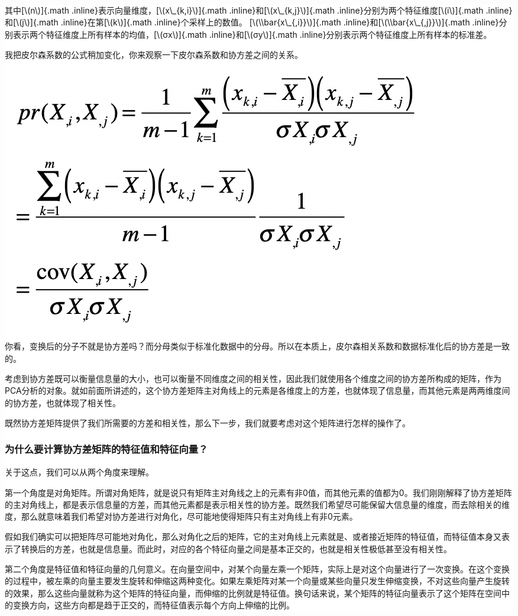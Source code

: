 其中[\\(n\\)]{.math .inline}表示向量维度，[\\(x\\\_{k,i}\\)]{.math
.inline}和[\\(x\\\_{k,j}\\)]{.math
.inline}分别为两个特征维度[\\(i\\)]{.math .inline}和[\\(j\\)]{.math
.inline}在第[\\(k\\)]{.math .inline}个采样上的数值。
[\\(\\\\bar{x\\\_{,i}}\\)]{.math
.inline}和[\\(\\\\bar{x\\\_{,j}}\\)]{.math
.inline}分别表示两个特征维度上所有样本的均值，[\\(σx\\)]{.math
.inline}和[\\(σy\\)]{.math
.inline}分别表示两个特征维度上所有样本的标准差。

我把皮尔森系数的公式稍加变化，你来观察一下皮尔森系数和协方差之间的关系。

![](assets/06b5d7e97fc645548c84bff688033cb1.jpg)

你看，变换后的分子不就是协方差吗？而分母类似于标准化数据中的分母。所以在本质上，皮尔森相关系数和数据标准化后的协方差是一致的。

考虑到协方差既可以衡量信息量的大小，也可以衡量不同维度之间的相关性，因此我们就使用各个维度之间的协方差所构成的矩阵，作为PCA分析的对象。就如前面所讲述的，这个协方差矩阵主对角线上的元素是各维度上的方差，也就体现了信息量，而其他元素是两两维度间的协方差，也就体现了相关性。

既然协方差矩阵提供了我们所需要的方差和相关性，那么下一步，我们就要考虑对这个矩阵进行怎样的操作了。

### 为什么要计算协方差矩阵的特征值和特征向量？

关于这点，我们可以从两个角度来理解。

第一个角度是对角矩阵。所谓对角矩阵，就是说只有矩阵主对角线之上的元素有非0值，而其他元素的值都为0。我们刚刚解释了协方差矩阵的主对角线上，都是表示信息量的方差，而其他元素都是表示相关性的协方差。既然我们希望尽可能保留大信息量的维度，而去除相关的维度，那么就意味着我们希望对协方差进行对角化，尽可能地使得矩阵只有主对角线上有非0元素。

假如我们确实可以把矩阵尽可能地对角化，那么对角化之后的矩阵，它的主对角线上元素就是、或者接近矩阵的特征值，而特征值本身又表示了转换后的方差，也就是信息量。而此时，对应的各个特征向量之间是基本正交的，也就是相关性极低甚至没有相关性。

第二个角度是特征值和特征向量的几何意义。在向量空间中，对某个向量左乘一个矩阵，实际上是对这个向量进行了一次变换。在这个变换的过程中，被左乘的向量主要发生旋转和伸缩这两种变化。如果左乘矩阵对某一个向量或某些向量只发生伸缩变换，不对这些向量产生旋转的效果，那么这些向量就称为这个矩阵的特征向量，而伸缩的比例就是特征值。换句话来说，某个矩阵的特征向量表示了这个矩阵在空间中的变换方向，这些方向都是趋于正交的，而特征值表示每个方向上伸缩的比例。

